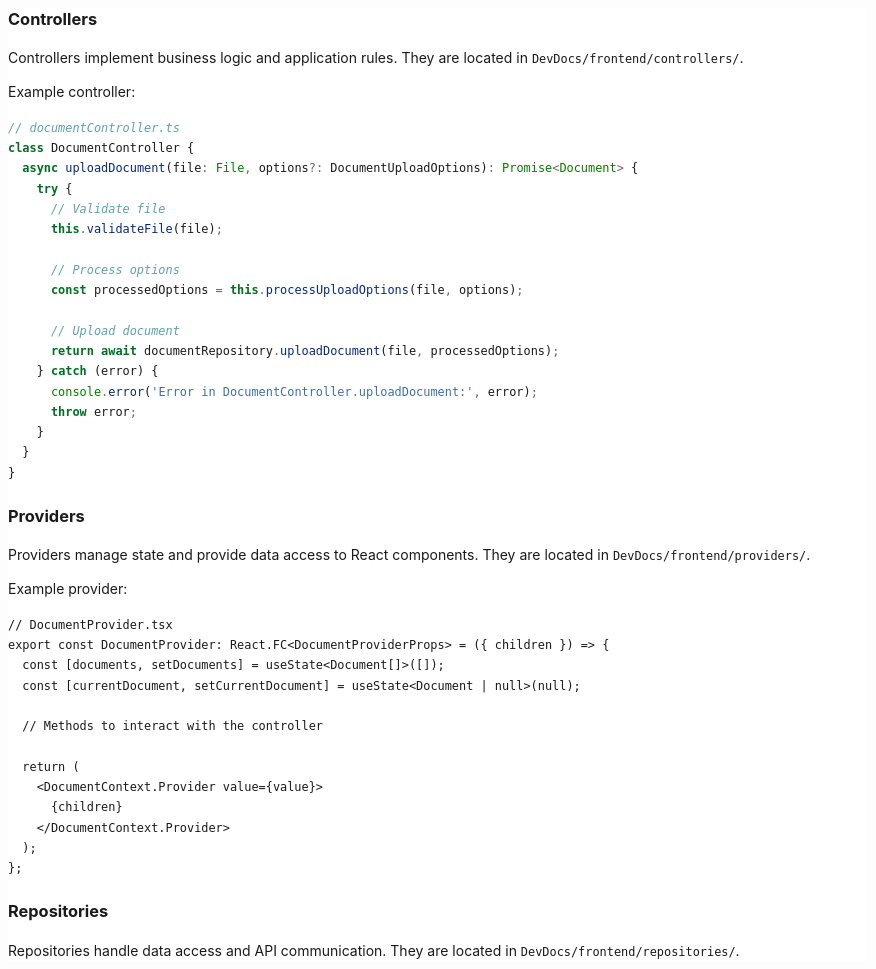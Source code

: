 ### Controllers

Controllers implement business logic and application rules. They are located in `DevDocs/frontend/controllers/`.

Example controller:
```typescript
// documentController.ts
class DocumentController {
  async uploadDocument(file: File, options?: DocumentUploadOptions): Promise<Document> {
    try {
      // Validate file
      this.validateFile(file);
      
      // Process options
      const processedOptions = this.processUploadOptions(file, options);
      
      // Upload document
      return await documentRepository.uploadDocument(file, processedOptions);
    } catch (error) {
      console.error('Error in DocumentController.uploadDocument:', error);
      throw error;
    }
  }
}
```

### Providers

Providers manage state and provide data access to React components. They are located in `DevDocs/frontend/providers/`.

Example provider:
```tsx
// DocumentProvider.tsx
export const DocumentProvider: React.FC<DocumentProviderProps> = ({ children }) => {
  const [documents, setDocuments] = useState<Document[]>([]);
  const [currentDocument, setCurrentDocument] = useState<Document | null>(null);
  
  // Methods to interact with the controller
  
  return (
    <DocumentContext.Provider value={value}>
      {children}
    </DocumentContext.Provider>
  );
};
```

### Repositories

Repositories handle data access and API communication. They are located in `DevDocs/frontend/repositories/`.

